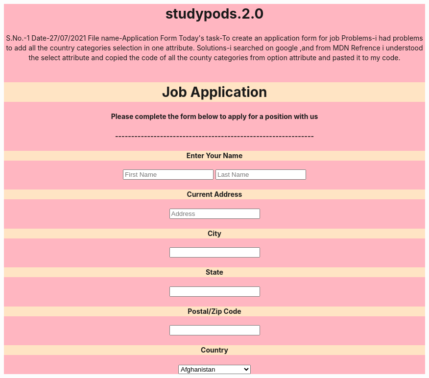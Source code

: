 # studypods.2.0
S.No.-1
Date-27/07/2021
File name-Application Form
Today's task-To create an application form for job
Problems-i had problems to add all the country categories selection in one attribute.
Solutions-i searched on google ,and from MDN Refrence i understood the select attribute and copied the code of all the county categories from option attribute and pasted it to my code.
<!DOCTYPE html>
<html lang="en">

<head>
    <meta charset="UTF-8">
    <meta http-equiv="X-UA-Compatible" content="IE=edge">
    <meta name="viewport" content="width=device-width, initial-scale=1.0">
    <title>Applicaton form for job</title>

</head>

<body i style="background-color: lightpink;
     text-align:center;">
    <div>
        <h1 i style="background-color: bisque;">Job Application</h1>
        <h4>Please complete the form below to apply for a position with us</h4>
        <h4>--------------------------------------------------------------</h4>
        <h4 i style="background-color: bisque;">
            Enter Your Name</h4>
        <form action="form.php">
            <input type="text" placeholder="First Name">
            <input type="text" placeholder="Last Name"><br>
            <h4 i style="background-color: bisque;">
                Current Address</h4>
            <input type="text" placeholder="Address">
            <h4 i style="background-color: bisque;">
                City</h4>
            <input type="text" placeholder="">
            <h4 i style="background-color: bisque;">
                State</h4>
            <input type="text" placeholder="">
            <h4 i style="background-color: bisque;">
                Postal/Zip Code</h4>
            <input type="text" placeholder="">
            <h4 i style="background-color: bisque;">
                Country</h4>
            <select id="country" name="country" class="form-control">
                <option value="Afghanistan">Afghanistan</option>
                <option value="Åland Islands">Åland Islands</option>
                <option value="Albania">Albania</option>
                <option value="Algeria">Algeria</option>
                <option value="American Samoa">American Samoa</option>
                <option value="Andorra">Andorra</option>
                <option value="Angola">Angola</option>
                <option value="Anguilla">Anguilla</option>
                <option value="Antarctica">Antarctica</option>
                <option value="Antigua and Barbuda">Antigua and Barbuda</option>
                <option value="Argentina">Argentina</option>
                <option value="Armenia">Armenia</option>
                <option value="Aruba">Aruba</option>
                <option value="Australia">Australia</option>
                <option value="Austria">Austria</option>
                <option value="Azerbaijan">Azerbaijan</option>
                <option value="Bahamas">Bahamas</option>
                <option value="Bahrain">Bahrain</option>